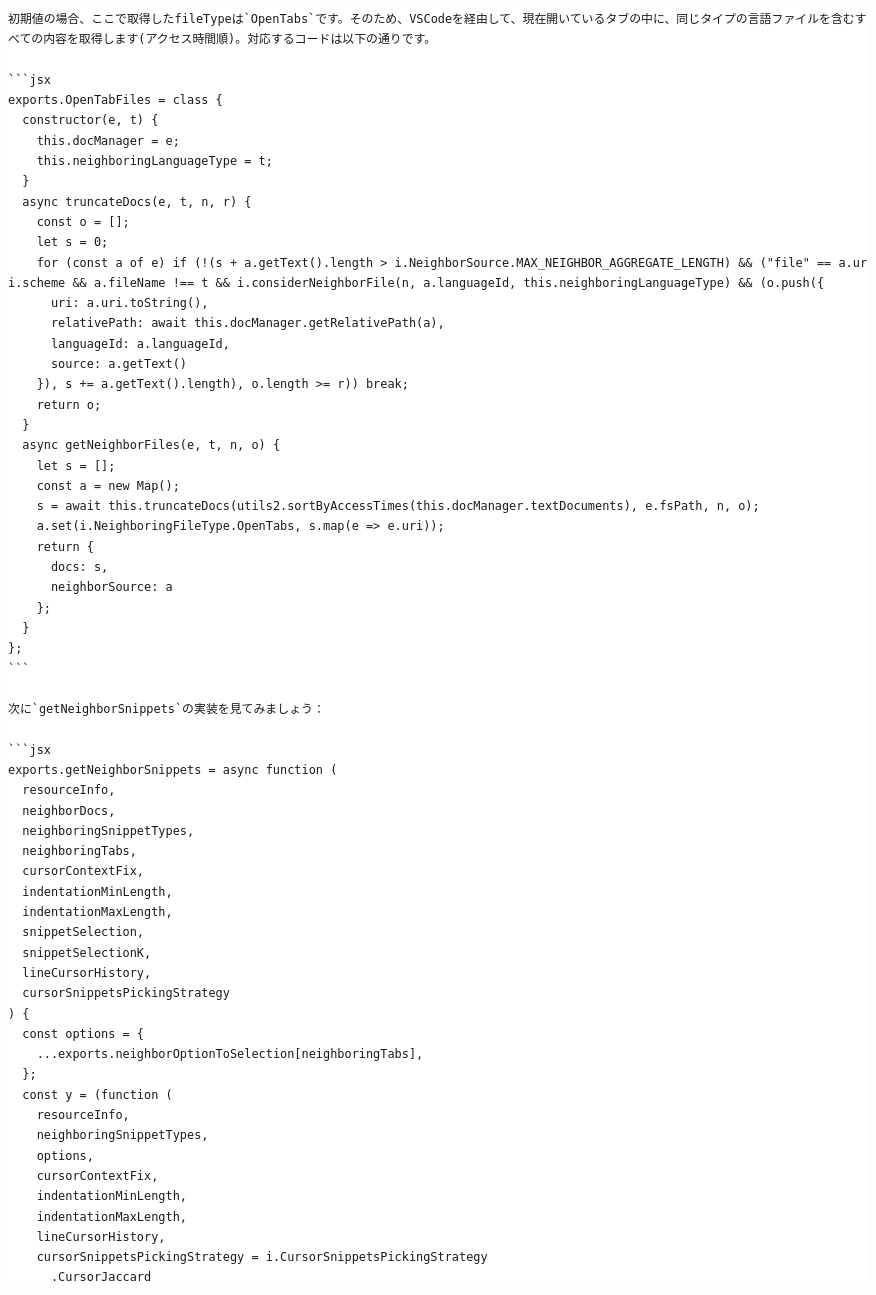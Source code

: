    初期値の場合、ここで取得したfileTypeは`OpenTabs`です。そのため、VSCodeを経由して、現在開いているタブの中に、同じタイプの言語ファイルを含むすべての内容を取得します(アクセス時間順)。対応するコードは以下の通りです。
    
    ```jsx
    exports.OpenTabFiles = class {
      constructor(e, t) {
        this.docManager = e;
        this.neighboringLanguageType = t;
      }
      async truncateDocs(e, t, n, r) {
        const o = [];
        let s = 0;
        for (const a of e) if (!(s + a.getText().length > i.NeighborSource.MAX_NEIGHBOR_AGGREGATE_LENGTH) && ("file" == a.uri.scheme && a.fileName !== t && i.considerNeighborFile(n, a.languageId, this.neighboringLanguageType) && (o.push({
          uri: a.uri.toString(),
          relativePath: await this.docManager.getRelativePath(a),
          languageId: a.languageId,
          source: a.getText()
        }), s += a.getText().length), o.length >= r)) break;
        return o;
      }
      async getNeighborFiles(e, t, n, o) {
        let s = [];
        const a = new Map();
        s = await this.truncateDocs(utils2.sortByAccessTimes(this.docManager.textDocuments), e.fsPath, n, o);
        a.set(i.NeighboringFileType.OpenTabs, s.map(e => e.uri));
        return {
          docs: s,
          neighborSource: a
        };
      }
    };
    ```
    
    次に`getNeighborSnippets`の実装を見てみましょう：
    
    ```jsx
    exports.getNeighborSnippets = async function (
      resourceInfo,
      neighborDocs,
      neighboringSnippetTypes,
      neighboringTabs,
      cursorContextFix,
      indentationMinLength,
      indentationMaxLength,
      snippetSelection,
      snippetSelectionK,
      lineCursorHistory,
      cursorSnippetsPickingStrategy
    ) {
      const options = {
        ...exports.neighborOptionToSelection[neighboringTabs],
      };
      const y = (function (
        resourceInfo,
        neighboringSnippetTypes,
        options,
        cursorContextFix,
        indentationMinLength,
        indentationMaxLength,
        lineCursorHistory,
        cursorSnippetsPickingStrategy = i.CursorSnippetsPickingStrategy
          .CursorJaccard